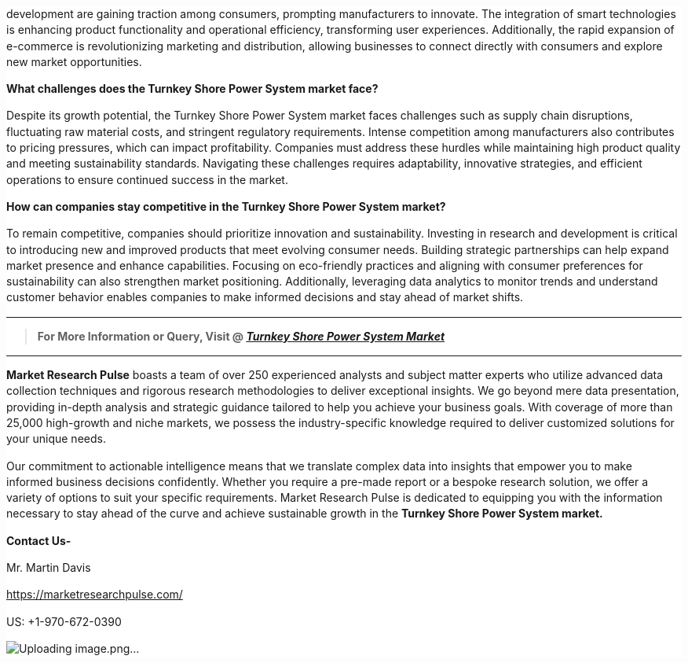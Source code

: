 development are gaining traction among consumers, prompting manufacturers to innovate. The integration of smart technologies is enhancing product functionality and operational efficiency, transforming user experiences. Additionally, the rapid expansion of e-commerce is revolutionizing marketing and distribution, allowing businesses to connect directly with consumers and explore new market opportunities.</p><p><strong>What challenges does the Turnkey Shore Power System market face?</strong></p><p>Despite its growth potential, the Turnkey Shore Power System market faces challenges such as supply chain disruptions, fluctuating raw material costs, and stringent regulatory requirements. Intense competition among manufacturers also contributes to pricing pressures, which can impact profitability. Companies must address these hurdles while maintaining high product quality and meeting sustainability standards. Navigating these challenges requires adaptability, innovative strategies, and efficient operations to ensure continued success in the market.</p><p><strong>How can companies stay competitive in the Turnkey Shore Power System market?</strong></p><p>To remain competitive, companies should prioritize innovation and sustainability. Investing in research and development is critical to introducing new and improved products that meet evolving consumer needs. Building strategic partnerships can help expand market presence and enhance capabilities. Focusing on eco-friendly practices and aligning with consumer preferences for sustainability can also strengthen market positioning. Additionally, leveraging data analytics to monitor trends and understand customer behavior enables companies to make informed decisions and stay ahead of market shifts.</p><hr /><blockquote><p><strong>For More Information or Query, Visit @&nbsp;<em><a href="https://marketresearchpulse.com/report/7324/turnkey-shore-power-system-market?utm_source=Linkedin&utm_medium=0114">Turnkey Shore Power System Market</a></em></strong></p></blockquote><hr /><p><strong>Market Research Pulse</strong> boasts a team of over 250 experienced analysts and subject matter experts who utilize advanced data collection techniques and rigorous research methodologies to deliver exceptional insights. We go beyond mere data presentation, providing in-depth analysis and strategic guidance tailored to help you achieve your business goals. With coverage of more than 25,000 high-growth and niche markets, we possess the industry-specific knowledge required to deliver customized solutions for your unique needs.</p><p>Our commitment to actionable intelligence means that we translate complex data into insights that empower you to make informed business decisions confidently. Whether you require a pre-made report or a bespoke research solution, we offer a variety of options to suit your specific requirements. Market Research Pulse is dedicated to equipping you with the information necessary to stay ahead of the curve and achieve sustainable growth in the <strong>Turnkey Shore Power System market.</strong></p><p><strong>Contact Us-</strong></p><p>Mr. Martin Davis</p><p>https://marketresearchpulse.com/</p><p>US: +1-970-672-0390</p>
![Uploading image.png…]()
